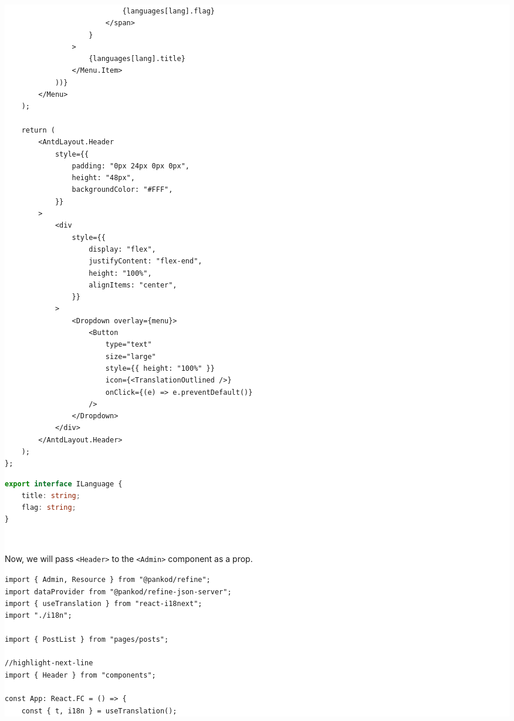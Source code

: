 ```tsx title="src/components/header.tsx"
                            {languages[lang].flag}
                        </span>
                    }
                >
                    {languages[lang].title}
                </Menu.Item>
            ))}
        </Menu>
    );

    return (
        <AntdLayout.Header
            style={{
                padding: "0px 24px 0px 0px",
                height: "48px",
                backgroundColor: "#FFF",
            }}
        >
            <div
                style={{
                    display: "flex",
                    justifyContent: "flex-end",
                    height: "100%",
                    alignItems: "center",
                }}
            >
                <Dropdown overlay={menu}>
                    <Button
                        type="text"
                        size="large"
                        style={{ height: "100%" }}
                        icon={<TranslationOutlined />}
                        onClick={(e) => e.preventDefault()}
                    />
                </Dropdown>
            </div>
        </AntdLayout.Header>
    );
};
```

```ts title="interfaces/index.d.ts"
export interface ILanguage {
    title: string;
    flag: string;
}
```

<br/>

Now, we will pass `<Header>` to the `<Admin>` component as a prop.

```tsx title="src/App.tsx"
import { Admin, Resource } from "@pankod/refine";
import dataProvider from "@pankod/refine-json-server";
import { useTranslation } from "react-i18next";
import "./i18n";

import { PostList } from "pages/posts";

//highlight-next-line
import { Header } from "components";

const App: React.FC = () => {
    const { t, i18n } = useTranslation();
```